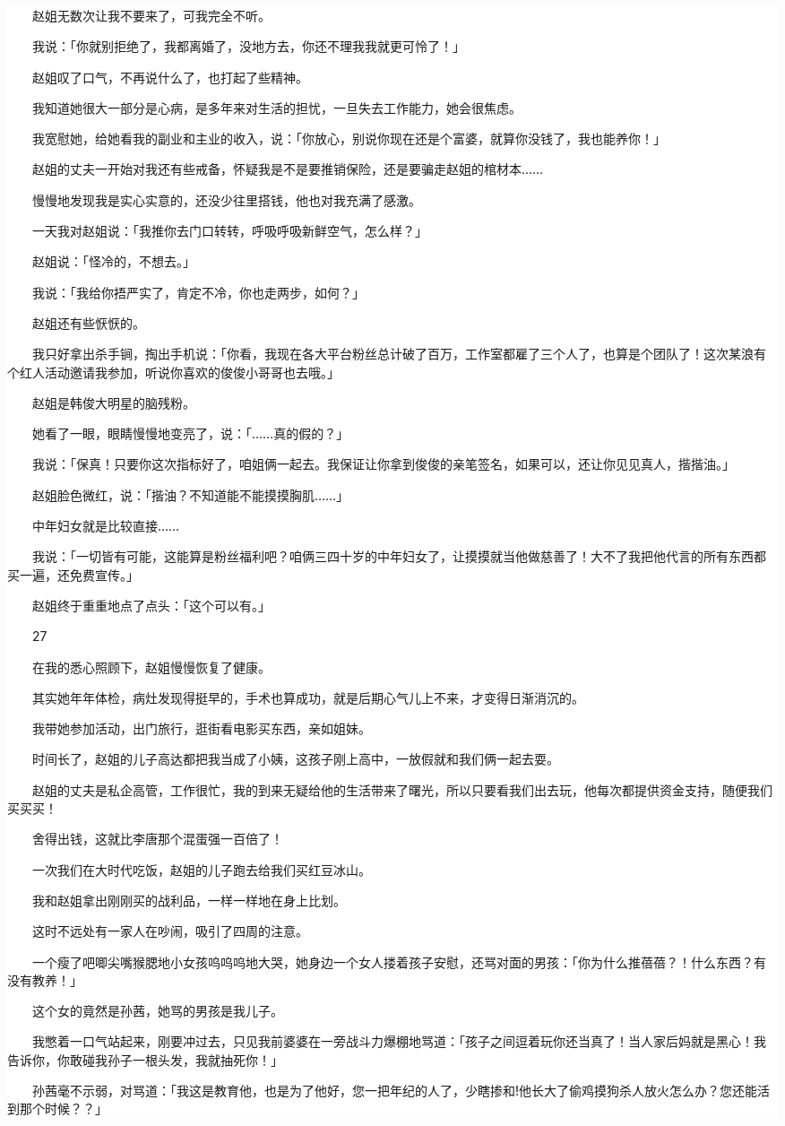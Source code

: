 &emsp;&emsp;赵姐无数次让我不要来了，可我完全不听。  
  
&emsp;&emsp;我说：「你就别拒绝了，我都离婚了，没地方去，你还不理我我就更可怜了！」  
  
&emsp;&emsp;赵姐叹了口气，不再说什么了，也打起了些精神。  
  
&emsp;&emsp;我知道她很大一部分是心病，是多年来对生活的担忧，一旦失去工作能力，她会很焦虑。  
  
&emsp;&emsp;我宽慰她，给她看我的副业和主业的收入，说：「你放心，别说你现在还是个富婆，就算你没钱了，我也能养你！」  
  
&emsp;&emsp;赵姐的丈夫一开始对我还有些戒备，怀疑我是不是要推销保险，还是要骗走赵姐的棺材本……  
  
&emsp;&emsp;慢慢地发现我是实心实意的，还没少往里搭钱，他也对我充满了感激。  
  
&emsp;&emsp;一天我对赵姐说：「我推你去门口转转，呼吸呼吸新鲜空气，怎么样？」  
  
&emsp;&emsp;赵姐说：「怪冷的，不想去。」  
  
&emsp;&emsp;我说：「我给你捂严实了，肯定不冷，你也走两步，如何？」  
  
&emsp;&emsp;赵姐还有些恹恹的。  
  
&emsp;&emsp;我只好拿出杀手锏，掏出手机说：「你看，我现在各大平台粉丝总计破了百万，工作室都雇了三个人了，也算是个团队了！这次某浪有个红人活动邀请我参加，听说你喜欢的俊俊小哥哥也去哦。」  
  
&emsp;&emsp;赵姐是韩俊大明星的脑残粉。  
  
&emsp;&emsp;她看了一眼，眼睛慢慢地变亮了，说：「……真的假的？」  
  
&emsp;&emsp;我说：「保真！只要你这次指标好了，咱姐俩一起去。我保证让你拿到俊俊的亲笔签名，如果可以，还让你见见真人，揩揩油。」  
  
&emsp;&emsp;赵姐脸色微红，说：「揩油？不知道能不能摸摸胸肌……」  
  
&emsp;&emsp;中年妇女就是比较直接……  
  
&emsp;&emsp;我说：「一切皆有可能，这能算是粉丝福利吧？咱俩三四十岁的中年妇女了，让摸摸就当他做慈善了！大不了我把他代言的所有东西都买一遍，还免费宣传。」  
  
&emsp;&emsp;赵姐终于重重地点了点头：「这个可以有。」  
  
&emsp;&emsp;27  
  
&emsp;&emsp;在我的悉心照顾下，赵姐慢慢恢复了健康。  
  
&emsp;&emsp;其实她年年体检，病灶发现得挺早的，手术也算成功，就是后期心气儿上不来，才变得日渐消沉的。  
  
&emsp;&emsp;我带她参加活动，出门旅行，逛街看电影买东西，亲如姐妹。  
  
&emsp;&emsp;时间长了，赵姐的儿子高达都把我当成了小姨，这孩子刚上高中，一放假就和我们俩一起去耍。  
  
&emsp;&emsp;赵姐的丈夫是私企高管，工作很忙，我的到来无疑给他的生活带来了曙光，所以只要看我们出去玩，他每次都提供资金支持，随便我们买买买！  
  
&emsp;&emsp;舍得出钱，这就比李唐那个混蛋强一百倍了！  
  
&emsp;&emsp;一次我们在大时代吃饭，赵姐的儿子跑去给我们买红豆冰山。  
  
&emsp;&emsp;我和赵姐拿出刚刚买的战利品，一样一样地在身上比划。  
  
&emsp;&emsp;这时不远处有一家人在吵闹，吸引了四周的注意。  
  
&emsp;&emsp;一个瘦了吧唧尖嘴猴腮地小女孩呜呜呜地大哭，她身边一个女人搂着孩子安慰，还骂对面的男孩：「你为什么推蓓蓓？！什么东西？有没有教养！」  
  
&emsp;&emsp;这个女的竟然是孙茜，她骂的男孩是我儿子。  
  
&emsp;&emsp;我憋着一口气站起来，刚要冲过去，只见我前婆婆在一旁战斗力爆棚地骂道：「孩子之间逗着玩你还当真了！当人家后妈就是黑心！我告诉你，你敢碰我孙子一根头发，我就抽死你！」  
  
&emsp;&emsp;孙茜毫不示弱，对骂道：「我这是教育他，也是为了他好，您一把年纪的人了，少瞎掺和!他长大了偷鸡摸狗杀人放火怎么办？您还能活到那个时候？？」  
  